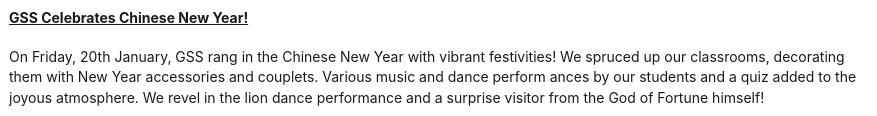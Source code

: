 #### <u>GSS Celebrates Chinese New Year!</u><br>
On Friday, 20th January, GSS rang in the Chinese New Year with vibrant festivities! We spruced up our classrooms, decorating them with New Year accessories and couplets. Various music and dance perform ances by our students and a quiz added to the joyous atmosphere. We revel in the lion dance performance and a surprise visitor from the God of Fortune himself!